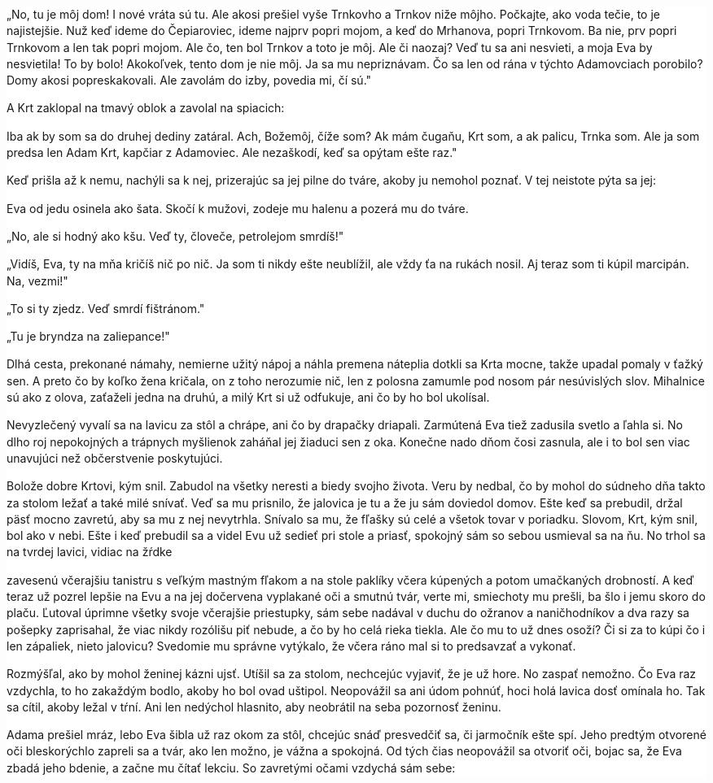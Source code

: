 „No, tu je môj dom! I nové vráta sú tu. Ale akosi prešiel vyše Trnkovho a Trnkov niže môjho. Počkajte, ako voda tečie, to je najistejšie. Nuž keď ideme do Čepiaroviec, ideme najprv popri mojom, a keď do Mrhanova, popri Trnkovom. Ba nie, prv popri Trnkovom a len tak popri mojom. Ale čo, ten bol Trnkov a toto je môj. Ale či naozaj? Veď tu sa ani nesvieti, a moja Eva by nesvietila! To by bolo! Akokoľvek, tento dom je nie môj. Ja sa mu nepriznávam. Čo sa len od rána v týchto Adamovciach porobilo? Domy akosi popreskakovali. Ale zavolám do izby, povedia mi, čí sú."

A Krt zaklopal na tmavý oblok a zavolal na spiacich:

Iba ak by som sa do druhej dediny zatáral. Ach, Božemôj, číže som? Ak mám čugaňu, Krt som, a ak palicu, Trnka som. Ale ja som predsa len Adam Krt, kapčiar z Adamoviec. Ale nezaškodí, keď sa opýtam ešte raz."

Keď prišla až k nemu, nachýli sa k nej, prizerajúc sa jej pilne do tváre, akoby ju nemohol poznať. V tej neistote pýta sa jej:

Eva od jedu osinela ako šata. Skočí k mužovi, zodeje mu halenu a pozerá mu do tváre.

„No, ale si hodný ako kšu. Veď ty, človeče, petrolejom smrdíš!"

„Vidíš, Eva, ty na mňa kričíš nič po nič. Ja som ti nikdy ešte neublížil, ale vždy ťa na rukách nosil. Aj teraz som ti kúpil marcipán. Na, vezmi!"

„To si ty zjedz. Veď smrdí fištránom."

„Tu je bryndza na zaliepance!"

Dlhá cesta, prekonané námahy, nemierne užitý nápoj a náhla premena náteplia dotkli sa Krta mocne, takže upadal pomaly v ťažký sen. A preto čo by koľko žena kričala, on z toho nerozumie nič, len z polosna zamumle pod nosom pár nesúvislých slov. Mihalnice sú ako z olova, zaťaželi jedna na druhú, a milý Krt si už odfukuje, ani čo by ho bol ukolísal.

Nevyzlečený vyvalí sa na lavicu za stôl a chrápe, ani čo by drapačky driapali. Zarmútená Eva tiež zadusila svetlo a ľahla si. No dlho roj nepokojných a trápnych myšlienok zaháňal jej žiaduci sen z oka. Konečne nado dňom čosi zasnula, ale i to bol sen viac unavujúci než občerstvenie poskytujúci.

Bolože dobre Krtovi, kým snil. Zabudol na všetky neresti a biedy svojho života. Veru by nedbal, čo by mohol do súdneho dňa takto za stolom ležať a také milé snívať. Veď sa mu prisnilo, že jalovica je tu a že ju sám doviedol domov. Ešte keď sa prebudil, držal päsť mocno zavretú, aby sa mu z nej nevytrhla. Snívalo sa mu, že fľašky sú celé a všetok tovar v poriadku. Slovom, Krt, kým snil, bol ako v nebi. Ešte i keď prebudil sa a videl Evu už sedieť pri stole a priasť, spokojný sám so sebou usmieval sa na ňu. No trhol sa na tvrdej lavici, vidiac na žŕdke

zavesenú včerajšiu tanistru s veľkým mastným fľakom a na stole paklíky včera kúpených a potom umačkaných drobností. A keď teraz už pozrel lepšie na Evu a na jej dočervena vyplakané oči a smutnú tvár, verte mi, smiechoty mu prešli, ba šlo i jemu skoro do plaču. Ľutoval úprimne všetky svoje včerajšie priestupky, sám sebe nadával v duchu do ožranov a naničhodníkov a dva razy sa pošepky zaprisahal, že viac nikdy  rozólišu piť nebude, a čo by ho celá rieka tiekla. Ale čo mu to už dnes osoží? Či si za to kúpi čo i len zápaliek, nieto jalovicu? Svedomie mu správne vytýkalo, že včera ráno mal si to predsavzať a vykonať.

Rozmýšľal, ako by mohol ženinej kázni ujsť. Utíšil sa za stolom, nechcejúc vyjaviť, že je už hore. No zaspať nemožno. Čo Eva raz vzdychla, to ho zakaždým bodlo, akoby ho bol ovad uštipol. Neopovážil sa ani údom pohnúť, hoci holá lavica dosť omínala ho. Tak sa cítil, akoby ležal v tŕní. Ani len nedýchol hlasnito, aby neobrátil na seba pozornosť ženinu.

Adama prešiel mráz, lebo Eva šibla už raz okom za stôl, chcejúc snáď presvedčiť sa, či jarmočník ešte spí. Jeho predtým otvorené oči bleskorýchlo zapreli sa a tvár, ako len možno, je vážna a spokojná. Od tých čias neopovážil sa otvoriť oči, bojac sa, že Eva zbadá jeho bdenie, a začne mu čítať lekciu. So zavretými očami vzdychá sám sebe:
